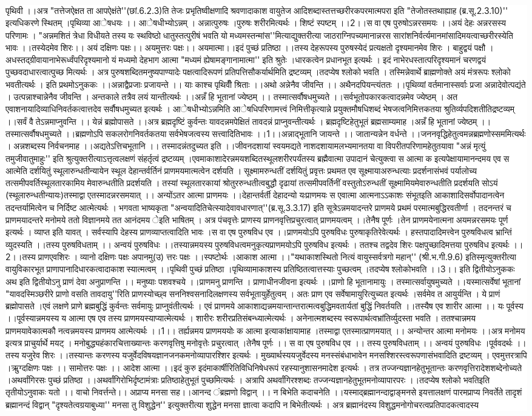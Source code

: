 पृथिवी ।।अत्र "तत्तेजऐक्षत ता आपऐक्षंते''(छां.6.2.3)ति तेजः प्रभृतिष्वीक्षणादि श्रवणादाकाश वायुतेज आदिशब्दास्तत्तच्छरीरकपरमात्मपरा इति "तेजोतस्तथाह्याह (ब्र.सू.2.3.10)'' इत्यधिकरणे स्थितम् ।पृथिव्या आेषधयः ।। आेषधीभ्योऽन्नम् । अन्नात्पुरुषः ।पुरुषः शरीरमित्यर्थः । शिष्टं स्पष्टम् ।।2।।स वा एष पुरुषोऽन्नरसमयः ।।अयं देहः अन्नरसस्य परिणामः । "अन्नमशितं त्रेधा विधीयते तस्य यः स्थविष्ठो धातुस्तत्पुरीषं भवति यो मध्यमस्तन्मांस''मित्याद्युक्तरीत्या जाठराग्निपच्यमानान्नरस सारांशनिर्वर्त्यमानमांसादिमयत्वाच्छरीरस्येति भावः ।।तस्येदमेव शिरः।। अयं दक्षिणः पक्षः।। अयमुत्तरः पक्षः।। अयमात्मा।।इदं पुच्छं प्रतिष्ठा ।।तस्य देहरूपस्य पुरुषस्येदं प्रत्यक्षतो दृश्यमानमेव शिरः । बाहुद्वयं पक्षौ । अधस्तद्ग्रीवायानाभेरूर्ध्वंपरिदृश्यमानो यं मध्यमो देहभाग आत्मा "मध्यमं ह्येषामङ्गानामात्मा'' इति श्रुतेः ।धारकत्वेन प्रधानभूत इत्यर्थः । इदं नाभेरधस्तात्परिदृश्यमानं चरणद्वयं पुच्छवदाधारत्वात्पुच्छ मित्यर्थः । अत्र पुरुषशब्दितमनुष्यपाण्यादेः पक्षत्वादिरूपणं प्रतिपत्तिसौकर्यार्थमिति द्रष्टव्यम् ।तदप्येष श्लोको भवति । तस्मिन्नेवार्थे ब्राह्मणोक्ते अयं मंत्ररूपः श्लोको भवतीत्यर्थः । इति प्रथमोऽनुककः ।।अन्नाद्वैप्रजाः प्रजायन्ते ।। याः काश्च पृथिवीँ श्रिताः ।।अथो अन्नेनैव जीवन्ति ।। अथैनदपियन्त्यंततः ।।पृथिव्यां वर्तमानास्सर्वाः प्रजा अन्नादेवोत्पद्यंते । उत्पन्नाश्चान्नेनैव जीवन्ति । अन्तकाले तत्रैव लयं यान्तीत्यर्थः ।।अन्नँ हि भूतानां ज्येष्ठम् ।। तस्मात्सर्वौषधमुच्यते ।।सर्वभूतोपकारकत्वादन्नमेव ज्येष्ठम् । अत एवाशनायादिव्याधिनिवर्तकत्वात्तदेव सर्वौषधमुच्यत इत्यर्थः । आेषधीभ्योऽन्नमिति आेषधिपरिणामत्त्वं निमित्तीकृत्यान्ने प्रयुक्तमौषधिशब्दं भेषजत्वनिमित्तकतया श्रुतिर्व्यपदिशतीतिद्रष्टव्यम् ।।सर्वं वै तेऽन्नमाप्नुवन्ति ।। येन्नं ब्रह्मोपासते ।।अत्र ब्रह्मदृष्टिं कुर्वन्तः यावदन्नमपेक्षितं तावदन्नं प्राप्नुवन्तीत्यर्थः । ब्रह्मदृष्टिहेतुभूतं ब्रह्मसाम्यमाह ।अन्नँ हि भूतानां ज्येष्ठम् ।। तस्मात्सर्वौषधमुच्यते ।।ब्रह्मणोऽपि सकलरोगनिवर्तकतया सर्वभेषजत्वस्य सत्त्वादितिभावः ।।1।।अन्नाद्भूतानि जायन्ते ।। जातान्यन्नेन वर्धन्ते ।।जननवृद्धिहेतुत्वमन्नब्रह्मणोस्सममित्यर्थः । अन्नशब्दस्य निर्वचनमाह ।।अद्यतेऽत्तिचभूतानि ।। तस्मादन्नंतदुच्यत इति ।।जीवनदशायां स्वयमद्यते नाशदशायामलभ्यमानतया वा विपरीतपरिणामहेतुतयावा "अन्नं मृत्युं तमुजीवातुमाहुः'' इति श्रुत्युक्तरीत्याऽत्तृत्वलक्षणं संहर्तृत्वं द्रष्टव्यम् ।एवमाकाशादेरन्नमयशब्दितस्थूलशरीरपर्यंतस्य ब्रह्मैवात्मा उपादानं चेत्युक्त्वा स आत्मा क इत्यपेक्षायामानन्दमय एव स आत्मेति दर्शयितुं स्थूलारुन्धतीन्यायेन स्थूल देहान्तर्वर्तिनं प्राणमयमात्मत्वेन दर्शयति । सूक्ष्मामरुन्धतीं दर्शयितुं प्रवृत्तः प्रथमत एव सूक्ष्मायाअरुन्धत्याः प्रदर्शनासंभवं पर्यालोच्य तत्समीपवर्तिस्थूलतारकामिय मेवारुन्धतीति प्रदर्शयति । तस्यां स्थूलतारकायां श्रोतुररुन्धतीत्वबुद्धौ दृढायां तत्समीपवर्तिनीं वस्तुतोऽरुन्धतीं सूक्ष्मामियमेवारुन्धतीति प्रदर्शयति सोऽयं (स्थूलारुन्धतीन्यायः)तस्माद्वा एतस्मादन्नरसमयात् ।। अन्योंऽतर आत्मा प्राणमयः ।।देहान्तर्वर्ती देहादन्यो यःप्राणमयः स एवात्मा आत्मनाऽऽकाशः संभूतइति आकाशादिसर्वोपादानत्वेन तदन्तर्यामित्वेन च निर्दिष्ट आत्मेत्यर्थः । भगवता भाष्यकृता "अन्वयादितिचेत्स्यादेवावधारणात्''(ब्र.सू.3.3.17) इति सूत्रेऽन्नमयादन्तरे प्राणमये प्रथमं परमात्मबुद्धिरवतीर्णा । तदनन्तरं च प्राणमयादन्तरे मनोमये ततो विज्ञानमये तत आनंदमय ेइति भाषितम् । अत्र पंचवृत्तेः प्राणस्य प्राणनवृत्तिप्रचुरत्वात् प्राणमयत्वम् ।।तेनैष पूर्णः ।तेन प्राणमयेनात्मना अयमन्नरसमयः पूर्ण इत्यर्थः । व्याप्त इति यावत् । सर्वस्यापि देहस्य प्राणव्याप्तत्वादिति भावः ।स वा एष पुरुषविध एव ।।प्राणमयोऽपि पुरुषविधः पुरुषाकृतिरेवेत्यर्थः । हस्तपादादिमत्त्वेन पुरुषविधत्व भ्रान्तिं व्युदस्यति ।।तस्य पुरुषविधताम् ।। अन्वयं पुरुषविधः ।।तस्यान्नमयस्य पुरुषविधत्वमनुकृत्यप्राणमयोऽपि पुरुषविध इत्यर्थः । ततश्च तद्वदेव शिरः पक्षपुच्छादिमत्तया पुरुषविध इत्यर्थः ।।2।।तस्य प्राणएवशिरः । व्यानो दक्षिणः पक्षः अपानमु(उ) त्तरः पक्षः ।।स्पष्टोर्थः ।आकाश आत्मा ।।"यथाकाशस्थितो नित्यं वायुस्सर्वत्रगो महान्'' (श्री.भ.गी.9.6) इतिस्मृत्युक्तरीत्या वायुविकारभूत प्राणापानादिधारकत्वादाकाश स्यात्मत्वम् ।।पृथिवी पुच्छं प्रतिष्ठा ।पृथिव्यामाकाशस्य प्रतिष्ठितत्वात्तस्याः पुच्छत्वम् ।तदप्येष श्लोकोभवति ।।3।। इति द्वितीयोऽनुककः अथ इति द्वितीयोऽनु प्राणं देवा अनुप्राणन्ति ।। मनुष्याः पशवश्चये ।।प्राणमनु प्राणन्ति । प्राणाधीनजीवना इत्यर्थः ।।प्राणो हि भूतानामायुः । तस्मात्सर्वायुषमुच्यते ।।यस्मात्सर्वेषां भूतानां "यावदस्मिञ्छरीरे प्राणो वसति तावदायु''रिति प्राणस्योच्छ्व सननिश्वसनादिलक्षणस्य सर्वभूतायुर्हेतुत्वम् । अतः प्राण एव सर्वेषामायुरित्युच्यत इत्यर्थः ।सर्वमेव त आयुर्यन्ति । ये प्राणं ब्रह्मोपासते ।एवं लक्षणे प्राणे ब्रह्मबुद्धिं कुर्वन्तः सर्वमायुः प्राप्नुवंतीत्यर्थः । एवं प्राणमये आकाशाद्यन्नमयान्तान्तरात्मत्वबुद्धिमवतार्यतां बुद्धिं निवर्तयति ।।तस्यैष एव शारीर आत्मा ।। यः पूर्वस्य ।।पूर्वस्यान्नमयस्य य आत्मा एष एव तस्य प्राणमयस्याप्यात्मेत्यर्थः । शारीरः शरीरप्रतिसंबन्ध्यात्मेत्यर्थः । अनेनात्मशब्दस्य स्वरूपार्थत्वभ्रांतिर्व्युदस्ता भवति । ततश्चान्नमय प्राणमयावेकात्मकौ नत्वन्नमयस्य प्राणमय आत्मेत्यर्थः ।।1।। तर्ह्यन्नमय प्राणमययोः क आत्मा इत्याकांक्षायामाह ।तस्माद्वा एतस्मात्प्राणमयात् ।। अन्योन्तर आत्मा मनोमयः ।।अत्र मनोमय इत्यत्र प्राचुर्यार्थे मयट् । मनोबुद्ध्यहंकारचित्ताख्यान्तः करणवृत्तिषु मनोवृत्तेः प्रचुरत्वात् ।तेनैष पूर्णः ।। स वा एष पुरुषविध एव ।। तस्य पुरुषविधताम् ।। अन्वयं पुरुषविधः ।पूर्ववदर्थः ।।तस्य यजुरेव शिरः ।।तस्यान्तः करणस्य यजुर्वेदविषयज्ञानजनकमनोव्यापारश्शिर इत्यर्थः । मुख्यार्थस्ययजुर्वेदस्य मनस्संबंधाभावेन मनसश्शिरस्त्वरूपणासंभवादिति द्रष्टव्यम् । एवमुत्तरत्रापि ।ऋुग्दक्षिणः पक्षः ।। सामोत्तरः पक्षः ।। आदेश आत्मा ।।इदं कुरु इदंमाकार्षीरितिविधिनिषेधरूपं रहस्यानुशासनमादेश इत्यर्थः । तत्र तज्जन्यज्ञानहेतुभूतान्तः करणवृत्तिरादेशशब्देनोच्यते ।अथर्वांगिरसः पुच्छं प्रतिष्ठा ।।अथर्वांगिरोभिर्दृष्टामंत्राः प्रतिष्ठाहेतुभूतं पुच्छमित्यर्थः । अत्रापि अथर्वांगिरश्शब्दः तज्जन्यज्ञानहेतुभूतमनोव्यापारपरः ।।तदप्येष श्लोको भवतिइति तृतीयोऽनुवाकः यतो ।। वाचो निवर्त्तन्ते।। अप्राप्य मनसा सह।।आनन्द ंब्रह्मणो विद्वान् ।। न बिभेति कदाचनेति ।।यस्माद्ब्रह्मानन्दाद्वाङ्मनसे इयत्तालक्षणं पारमप्राप्य निवर्तेते तादृशं ब्रह्मानन्दं विद्वान् "दृश्यतेत्वग्रयाबुध्या'' मनसा तु विशुद्धेन'' इत्युक्तरीत्या शुद्धेन मनसा ज्ञात्वा कदापि न बिभेतीत्यर्थः । अत्र ब्रह्मानंदस्य विशुद्धमनोगोचरत्वप्रतिपादकत्वादस्य